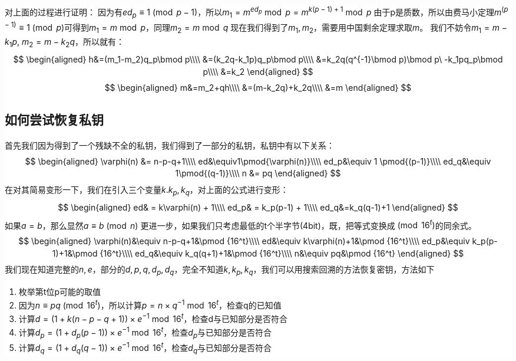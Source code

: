 对上面的过程进行证明：
因为有$ed_p\equiv 1\pmod {p-1}$，所以$m_1=m^{ed_p}\bmod p=m^{k(p-1)+1}\bmod p$
由于p是质数，所以由费马小定理$m^{(p-1)}\equiv 1\pmod p$可得到$m_1=m\bmod p$，同理$m_2=m\bmod q$
现在我们得到了$m_1,m_2$，需要用中国剩余定理求取$m$。
我们不妨令$m_1=m-k_1p,\ m_2=m-k_2q$，所以就有：
$$
\begin{aligned}
h&=(m_1-m_2)q_p\bmod p\\\\
&=(k_2q-k_1p)q_p\bmod p\\\\
&=k_2q(q^{-1}\bmod p)\bmod p\ -k_1pq_p\bmod p\\\\
&=k_2
\end{aligned}
$$
$$
\begin{aligned}
m&=m_2+qh\\\\
&=(m-k_2q)+k_2q\\\\
&=m
\end{aligned}
$$

## 如何尝试恢复私钥
首先我们因为得到了一个残缺不全的私钥，我们得到了一部分的私钥，私钥中有以下关系：
$$
\begin{aligned}
\varphi(n) &= n-p-q+1\\\\
ed&\equiv1\pmod{\varphi(n)}\\\\
ed_p&\equiv 1 \pmod{(p-1)}\\\\
ed_q&\equiv 1\pmod{(q-1)}\\\\
n &= pq
\end{aligned}
$$
在对其简易变形一下，我们在引入三个变量$k. k_p, k_q$，对上面的公式进行变形：
$$
\begin{aligned}
ed& = k\varphi(n) + 1\\\\
ed_p& = k_p(p-1) + 1\\\\
ed_q&=k_q(q-1)+1
\end{aligned}
$$
如果$a=b$，那么显然$a\equiv b\pmod n$
更进一步，如果我们只考虑最低的t个半字节(4bit)，既，把等式变换成$\pmod {16^t}$的同余式。
$$
\begin{aligned}
\varphi(n)&\equiv n-p-q+1&\pmod {16^t}\\\\
ed&\equiv k\varphi(n)+1&\pmod {16^t}\\\\
ed_p&\equiv k_p(p-1)+1&\pmod {16^t}\\\\
ed_q&\equiv k_q(q+1)+1&\pmod {16^t}\\\\
n&\equiv pq&\pmod {16^t}
\end{aligned}
$$
我们现在知道完整的$n,e$，部分的$d,p,q,d_p,d_q$，完全不知道$k,k_p,k_q$，我们可以用搜索回溯的方法恢复密钥，方法如下
1. 枚举第t位p可能的取值
2. 因为$n\equiv pq\pmod{16^t}$，所以计算$p=n\times q^{-1}\bmod {16^t}$，检查q的已知值
3. 计算$d=(1+k(n-p-q+1))\times e^{-1}\bmod {16^t}$，检查d与已知部分是否符合
4. 计算$d_p = (1+d_p(p-1)) \times e^{-1}\bmod {16^t}$，检查$d_p$与已知部分是否符合
5. 计算$d_q=(1+d_q(q-1))\times e^{-1}\bmod{16^t}$，检查$d_q$与已知部分是否符合
